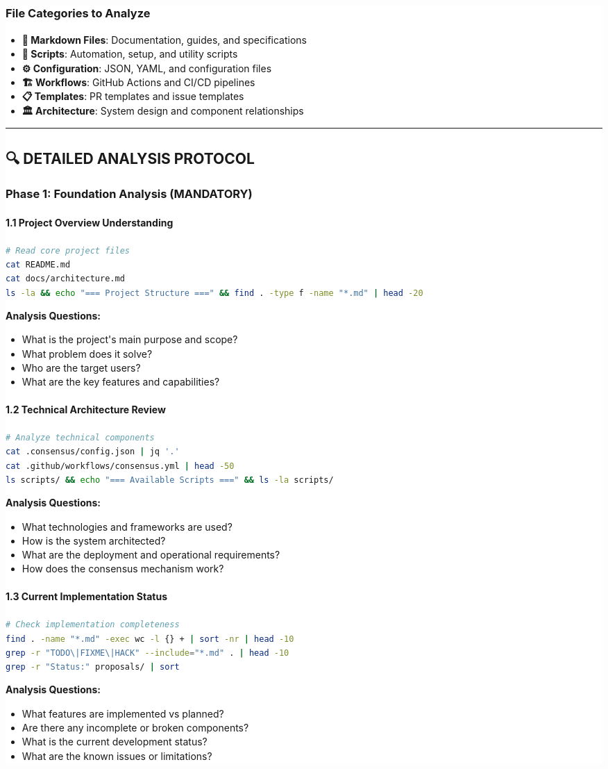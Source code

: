 ### File Categories to Analyze
- **📄 Markdown Files**: Documentation, guides, and specifications
- **🔧 Scripts**: Automation, setup, and utility scripts
- **⚙️ Configuration**: JSON, YAML, and configuration files
- **🏗️ Workflows**: GitHub Actions and CI/CD pipelines
- **📋 Templates**: PR templates and issue templates
- **🏛️ Architecture**: System design and component relationships

---

## 🔍 DETAILED ANALYSIS PROTOCOL

### Phase 1: Foundation Analysis (MANDATORY)

#### 1.1 Project Overview Understanding
```bash
# Read core project files
cat README.md
cat docs/architecture.md
ls -la && echo "=== Project Structure ===" && find . -type f -name "*.md" | head -20
```

**Analysis Questions:**
- What is the project's main purpose and scope?
- What problem does it solve?
- Who are the target users?
- What are the key features and capabilities?

#### 1.2 Technical Architecture Review
```bash
# Analyze technical components
cat .consensus/config.json | jq '.'
cat .github/workflows/consensus.yml | head -50
ls scripts/ && echo "=== Available Scripts ===" && ls -la scripts/
```

**Analysis Questions:**
- What technologies and frameworks are used?
- How is the system architected?
- What are the deployment and operational requirements?
- How does the consensus mechanism work?

#### 1.3 Current Implementation Status
```bash
# Check implementation completeness
find . -name "*.md" -exec wc -l {} + | sort -nr | head -10
grep -r "TODO\|FIXME\|HACK" --include="*.md" . | head -10
grep -r "Status:" proposals/ | sort
```

**Analysis Questions:**
- What features are implemented vs planned?
- Are there any incomplete or broken components?
- What is the current development status?
- What are the known issues or limitations?
